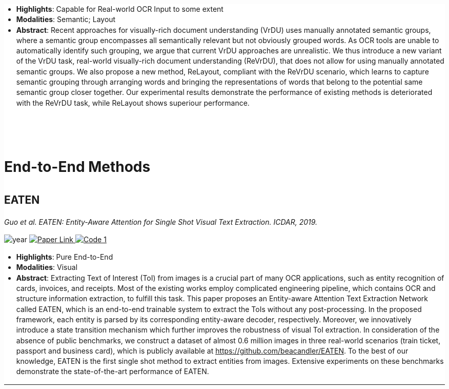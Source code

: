 - **Highlights**: Capable for Real-world OCR Input to some extent
- **Modalities**: Semantic; Layout
- **Abstract**: Recent approaches for visually-rich document understanding (VrDU) uses manually annotated semantic groups, where a semantic group encompasses all semantically relevant but not obviously grouped words. As OCR tools are unable to automatically identify such grouping, we argue that current VrDU approaches are unrealistic. We thus introduce a new variant of the VrDU task, real-world visually-rich document understanding (ReVrDU), that does not allow for using manually annotated semantic groups. We also propose a new method, ReLayout, compliant with the ReVrDU scenario, which learns to capture semantic grouping through arranging words and bringing the representations of words that belong to the potential same semantic group closer together. Our experimental results demonstrate the performance of existing methods is deteriorated with the ReVrDU task, while ReLayout shows superiour performance.


<br>
<br>

# End-to-End Methods

## EATEN

*Guo et al. EATEN: Entity-Aware Attention for Single Shot Visual Text Extraction. ICDAR, 2019.*

<p>
  <img alt="year" src="https://img.shields.io/badge/Year-2019-orange"></img>
  <a href="https://arxiv.org/abs/1909.09380">
    <img alt="Paper Link" src="https://img.shields.io/badge/PaperLink-arXiv-brightgreen"></img>
  </a>
  <a href="https://github.com/beacandler/EATEN">
    <img alt="Code 1" src="https://img.shields.io/badge/DatasetRelease-Official-yellow"></img>
  </a>
</p>

- **Highlights**: Pure End-to-End
- **Modalities**: Visual
- **Abstract**: Extracting Text of Interest (ToI) from images is a crucial part of many OCR applications, such as entity recognition of cards, invoices, and receipts. Most of the existing works employ complicated engineering pipeline, which contains OCR and structure information extraction, to fulfill this task. This paper proposes an Entity-aware Attention Text Extraction Network called EATEN, which is an end-to-end trainable system to extract the ToIs without any post-processing. In the proposed framework, each entity is parsed by its corresponding entity-aware decoder, respectively. Moreover, we innovatively introduce a state transition mechanism which further improves the robustness of visual ToI extraction. In consideration of the absence of public benchmarks, we construct a dataset of almost 0.6 million images in three real-world scenarios (train ticket, passport and business card), which is publicly available at https://github.com/beacandler/EATEN. To the best of our knowledge, EATEN is the first single shot method to extract entities from images. Extensive experiments on these benchmarks demonstrate the state-of-the-art performance of EATEN.

---
